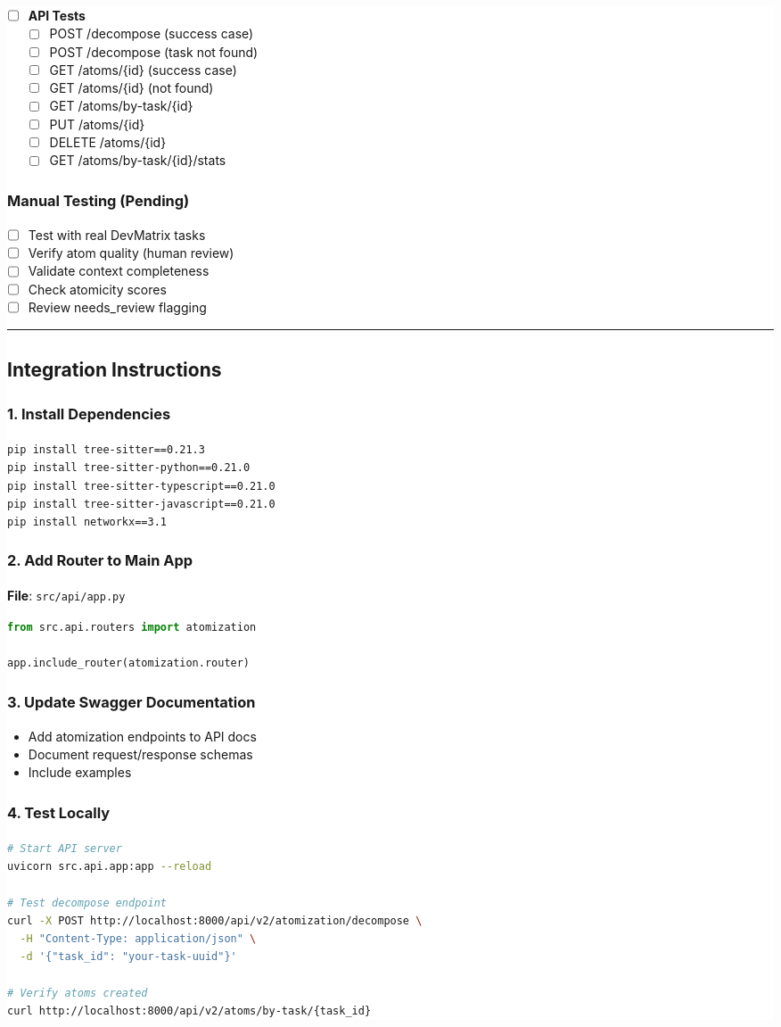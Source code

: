 - [ ] **API Tests**
  - [ ] POST /decompose (success case)
  - [ ] POST /decompose (task not found)
  - [ ] GET /atoms/{id} (success case)
  - [ ] GET /atoms/{id} (not found)
  - [ ] GET /atoms/by-task/{id}
  - [ ] PUT /atoms/{id}
  - [ ] DELETE /atoms/{id}
  - [ ] GET /atoms/by-task/{id}/stats

### Manual Testing (Pending)
- [ ] Test with real DevMatrix tasks
- [ ] Verify atom quality (human review)
- [ ] Validate context completeness
- [ ] Check atomicity scores
- [ ] Review needs_review flagging

---

## Integration Instructions

### 1. Install Dependencies
```bash
pip install tree-sitter==0.21.3
pip install tree-sitter-python==0.21.0
pip install tree-sitter-typescript==0.21.0
pip install tree-sitter-javascript==0.21.0
pip install networkx==3.1
```

### 2. Add Router to Main App
**File**: `src/api/app.py`

```python
from src.api.routers import atomization

app.include_router(atomization.router)
```

### 3. Update Swagger Documentation
- Add atomization endpoints to API docs
- Document request/response schemas
- Include examples

### 4. Test Locally
```bash
# Start API server
uvicorn src.api.app:app --reload

# Test decompose endpoint
curl -X POST http://localhost:8000/api/v2/atomization/decompose \
  -H "Content-Type: application/json" \
  -d '{"task_id": "your-task-uuid"}'

# Verify atoms created
curl http://localhost:8000/api/v2/atoms/by-task/{task_id}
```
